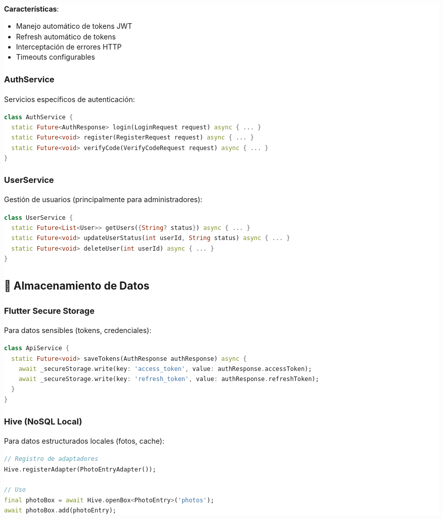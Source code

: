 **Características**:
- Manejo automático de tokens JWT
- Refresh automático de tokens
- Interceptación de errores HTTP
- Timeouts configurables

### AuthService

Servicios específicos de autenticación:

```dart
class AuthService {
  static Future<AuthResponse> login(LoginRequest request) async { ... }
  static Future<void> register(RegisterRequest request) async { ... }
  static Future<void> verifyCode(VerifyCodeRequest request) async { ... }
}
```

### UserService

Gestión de usuarios (principalmente para administradores):

```dart
class UserService {
  static Future<List<User>> getUsers({String? status}) async { ... }
  static Future<void> updateUserStatus(int userId, String status) async { ... }
  static Future<void> deleteUser(int userId) async { ... }
}
```

## 💾 Almacenamiento de Datos

### Flutter Secure Storage

Para datos sensibles (tokens, credenciales):

```dart
class ApiService {
  static Future<void> saveTokens(AuthResponse authResponse) async {
    await _secureStorage.write(key: 'access_token', value: authResponse.accessToken);
    await _secureStorage.write(key: 'refresh_token', value: authResponse.refreshToken);
  }
}
```

### Hive (NoSQL Local)

Para datos estructurados locales (fotos, cache):

```dart
// Registro de adaptadores
Hive.registerAdapter(PhotoEntryAdapter());

// Uso
final photoBox = await Hive.openBox<PhotoEntry>('photos');
await photoBox.add(photoEntry);
```
